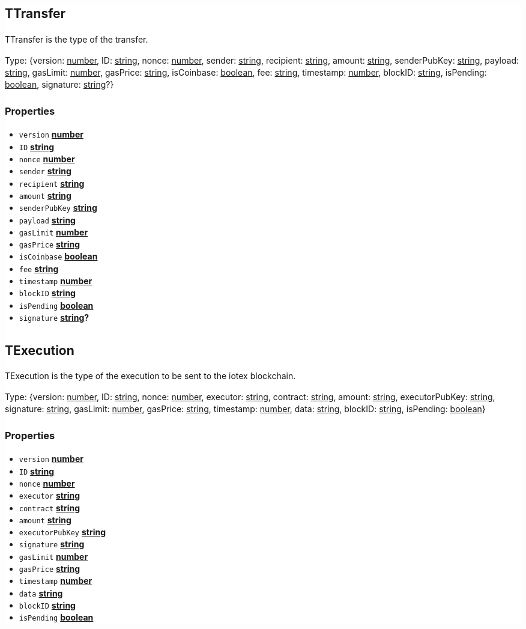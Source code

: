 ## TTransfer

TTransfer is the type of the transfer.

Type: {version: [number][186], ID: [string][185], nonce: [number][186], sender: [string][185], recipient: [string][185], amount: [string][185], senderPubKey: [string][185], payload: [string][185], gasLimit: [number][186], gasPrice: [string][185], isCoinbase: [boolean][187], fee: [string][185], timestamp: [number][186], blockID: [string][185], isPending: [boolean][187], signature: [string][185]?}

### Properties

-   `version` **[number][186]**
-   `ID` **[string][185]**
-   `nonce` **[number][186]**
-   `sender` **[string][185]**
-   `recipient` **[string][185]**
-   `amount` **[string][185]**
-   `senderPubKey` **[string][185]**
-   `payload` **[string][185]**
-   `gasLimit` **[number][186]**
-   `gasPrice` **[string][185]**
-   `isCoinbase` **[boolean][187]**
-   `fee` **[string][185]**
-   `timestamp` **[number][186]**
-   `blockID` **[string][185]**
-   `isPending` **[boolean][187]**
-   `signature` **[string][185]?**

## TExecution

TExecution is the type of the execution to be sent to the iotex blockchain.

Type: {version: [number][186], ID: [string][185], nonce: [number][186], executor: [string][185], contract: [string][185], amount: [string][185], executorPubKey: [string][185], signature: [string][185], gasLimit: [number][186], gasPrice: [string][185], timestamp: [number][186], data: [string][185], blockID: [string][185], isPending: [boolean][187]}

### Properties

-   `version` **[number][186]**
-   `ID` **[string][185]**
-   `nonce` **[number][186]**
-   `executor` **[string][185]**
-   `contract` **[string][185]**
-   `amount` **[string][185]**
-   `executorPubKey` **[string][185]**
-   `signature` **[string][185]**
-   `gasLimit` **[number][186]**
-   `gasPrice` **[string][185]**
-   `timestamp` **[number][186]**
-   `data` **[string][185]**
-   `blockID` **[string][185]**
-   `isPending` **[boolean][187]**


[1]: #twallet
[2]: #properties
[3]: #tunsignedtransfer
[4]: #properties-1
[5]: #tunsignedexecution
[6]: #properties-2
[7]: #tcreatedeposit
[8]: #properties-3
[9]: #tsettledeposit
[10]: #properties-4
[11]: #accounts
[12]: #parameters
[13]: #examples
[14]: #create
[15]: #privatekeytoaccount
[16]: #parameters-1
[17]: #add
[18]: #parameters-2
[19]: #signtransfer
[20]: #parameters-3
[21]: #signsmartcontract
[22]: #parameters-4
[23]: #signsettledeposit
[24]: #parameters-5
[25]: #signcreatedeposit
[26]: #parameters-6
[27]: #tcontractopts
[28]: #properties-5
[29]: #tmethodsopts
[30]: #properties-6
[31]: #contract
[32]: #parameters-7
[33]: #methods
[34]: #deploy
[35]: #parameters-8
[36]: #preparemethods
[37]: #parameters-9
[38]: #iotxopts
[39]: #properties-7
[40]: #iotx
[41]: #parameters-10
[42]: #examples-1
[43]: #sendtransfer
[44]: #parameters-11
[45]: #request
[46]: #properties-8
[47]: #response
[48]: #properties-9
[49]: #provider
[50]: #properties-10
[51]: #httpprovider
[52]: #parameters-12
[53]: #send
[54]: #parameters-13
[55]: #tcoinstatistic
[56]: #properties-11
[57]: #tblockgenerator
[58]: #properties-12
[59]: #tblock
[60]: #properties-13
[61]: #ttransfer
[62]: #properties-14
[63]: #texecution
[64]: #properties-15
[65]: #tlog
[66]: #properties-16
[67]: #treceipt
[68]: #properties-17
[69]: #tvote
[70]: #properties-18
[71]: #taddressdetails
[72]: #properties-19
[73]: #tcandidate
[74]: #properties-20
[75]: #tcandidatemetrics
[76]: #properties-21
[77]: #tconsensusmetrics
[78]: #properties-22
[79]: #tsendtransferrequest
[80]: #properties-23
[81]: #tsendtransferresponse
[82]: #properties-24
[83]: #tsendvoterequest
[84]: #properties-25
[85]: #tsendvoteresponse
[86]: #properties-26
[87]: #tputsubchainblockmerkelroot
[88]: #properties-27
[89]: #tputsubchainblockrequest
[90]: #properties-28
[91]: #tputsubchainblockresponse
[92]: #properties-29
[93]: #tsendactionrequest
[94]: #properties-30
[95]: #tsendactionresponse
[96]: #properties-31
[97]: #tnode
[98]: #properties-32
[99]: #tgetpeersresponse
[100]: #properties-33
[101]: #tsendsmartcontractresponse
[102]: #properties-34
[103]: #tgetblkoractresponse
[104]: #properties-35
[105]: #tcreatedepositrequest
[106]: #properties-36
[107]: #tcreatedepositresponse
[108]: #properties-37
[109]: #tdeposit
[110]: #properties-38
[111]: #tsettledepositrequest
[112]: #properties-39
[113]: #tsettledepositresponse
[114]: #properties-40
[115]: #rpcmethods
[116]: #parameters-14
[117]: #examples-2
[118]: #getblockchainheight
[119]: #getaddressbalance
[120]: #parameters-15
[121]: #getaddressdetails
[122]: #parameters-16
[123]: #getlasttransfersbyrange
[124]: #parameters-17
[125]: #gettransferbyid
[126]: #parameters-18
[127]: #gettransfersbyaddress
[128]: #parameters-19
[129]: #getunconfirmedtransfersbyaddress
[130]: #parameters-20
[131]: #gettransfersbyblockid
[132]: #parameters-21
[133]: #getlastvotesbyrange
[134]: #parameters-22
[135]: #getvotebyid
[136]: #parameters-23
[137]: #getvotesbyaddress
[138]: #parameters-24
[139]: #getunconfirmedvotesbyaddress
[140]: #parameters-25
[141]: #getvotesbyblockid
[142]: #parameters-26
[143]: #getlastexecutionsbyrange
[144]: #parameters-27
[145]: #getexecutionbyid
[146]: #parameters-28
[147]: #getexecutionsbyaddress
[148]: #parameters-29
[149]: #getunconfirmedexecutionsbyaddress
[150]: #parameters-30
[151]: #getexecutionsbyblockid
[152]: #parameters-31
[153]: #getlastblocksbyrange
[154]: #parameters-32
[155]: #getblockbyid
[156]: #parameters-33
[157]: #getcoinstatistic
[158]: #getconsensusmetrics
[159]: #getcandidatemetrics
[160]: #getcandidatemetricsbyheight
[161]: #parameters-34
[162]: #sendtransfer-1
[163]: #parameters-35
[164]: #sendvote
[165]: #parameters-36
[166]: #sendsmartcontract
[167]: #parameters-37
[168]: #putsubchainblock
[169]: #parameters-38
[170]: #sendaction
[171]: #parameters-39
[172]: #getpeers
[173]: #getreceiptbyexecutionid
[174]: #parameters-40
[175]: #readexecutionstate
[176]: #parameters-41
[177]: #getblockoractionbyhash
[178]: #parameters-42
[179]: #createdeposit
[180]: #parameters-43
[181]: #getdeposits
[182]: #parameters-44
[183]: #settledeposit
[184]: #parameters-45
[185]: https://developer.mozilla.org/docs/Web/JavaScript/Reference/Global_Objects/String
[186]: https://developer.mozilla.org/docs/Web/JavaScript/Reference/Global_Objects/Number
[187]: https://developer.mozilla.org/docs/Web/JavaScript/Reference/Global_Objects/Boolean
[188]: #rpcmethods
[189]: https://developer.mozilla.org/docs/Web/JavaScript/Reference/Global_Objects/Promise
[190]: #twallet
[191]: #tunsignedtransfer
[192]: #tunsignedexecution
[193]: #tsettledeposit
[194]: #tcreatedeposit
[195]: #provider
[196]: #accounts
[197]: #tcontractopts
[198]: #texecution
[199]: #tmethodsopts
[200]: #iotxopts
[201]: #ttransfer
[202]: https://developer.mozilla.org/docs/Web/JavaScript/Reference/Global_Objects/Array
[203]: #request
[204]: #response
[205]: #tblockgenerator
[206]: #tlog
[207]: #tcandidate
[208]: #tputsubchainblockmerkelroot
[209]: #tnode
[210]: #tblock
[211]: #tvote
[212]: #taddressdetails
[213]: #tcoinstatistic
[214]: #tconsensusmetrics
[215]: #tcandidatemetrics
[216]: #tsendtransferrequest
[217]: #tsendtransferresponse
[218]: #tsendvoterequest
[219]: #tsendvoteresponse
[220]: #tsendsmartcontractresponse
[221]: #tputsubchainblockrequest
[222]: #tputsubchainblockresponse
[223]: #tsendactionrequest
[224]: #tsendactionresponse
[225]: #tgetpeersresponse
[226]: #treceipt
[227]: #tgetblkoractresponse
[228]: #tcreatedepositrequest
[229]: #tcreatedepositresponse
[230]: #tdeposit
[231]: #tsettledepositrequest
[232]: #tsettledepositresponse